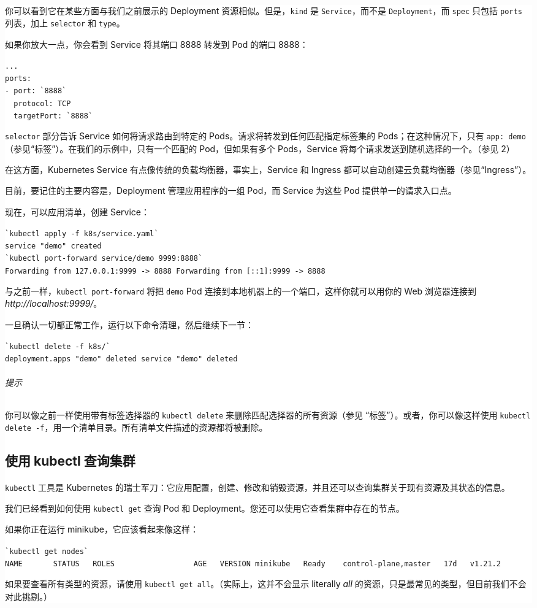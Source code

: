 你可以看到它在某些方面与我们之前展示的 Deployment 资源相似。但是，`kind` 是 `Service`，而不是 `Deployment`，而 `spec` 只包括 `ports` 列表，加上 `selector` 和 `type`。

如果你放大一点，你会看到 Service 将其端口 8888 转发到 Pod 的端口 8888：

```
...
ports:
- port: `8888`
  protocol: TCP
  targetPort: `8888`
```

`selector` 部分告诉 Service 如何将请求路由到特定的 Pods。请求将转发到任何匹配指定标签集的 Pods；在这种情况下，只有 `app: demo`（参见“标签”）。在我们的示例中，只有一个匹配的 Pod，但如果有多个 Pods，Service 将每个请求发送到随机选择的一个。（参见 2）

在这方面，Kubernetes Service 有点像传统的负载均衡器，事实上，Service 和 Ingress 都可以自动创建云负载均衡器（参见“Ingress”）。

目前，要记住的主要内容是，Deployment 管理应用程序的一组 Pod，而 Service 为这些 Pod 提供单一的请求入口点。

现在，可以应用清单，创建 Service：

```
`kubectl apply -f k8s/service.yaml`
service "demo" created 
`kubectl port-forward service/demo 9999:8888`
Forwarding from 127.0.0.1:9999 -> 8888 Forwarding from [::1]:9999 -> 8888
```

与之前一样，`kubectl port-forward` 将把 `demo` Pod 连接到本地机器上的一个端口，这样你就可以用你的 Web 浏览器连接到 *http://localhost:9999/*。

一旦确认一切都正常工作，运行以下命令清理，然后继续下一节：

```
`kubectl delete -f k8s/`
deployment.apps "demo" deleted service "demo" deleted
```

###### 提示

你可以像之前一样使用带有标签选择器的 `kubectl delete` 来删除匹配选择器的所有资源（参见 “标签”）。或者，你可以像这样使用 `kubectl delete -f`，用一个清单目录。所有清单文件描述的资源都将被删除。

## 使用 kubectl 查询集群

`kubectl` 工具是 Kubernetes 的瑞士军刀：它应用配置，创建、修改和销毁资源，并且还可以查询集群关于现有资源及其状态的信息。

我们已经看到如何使用 `kubectl get` 查询 Pod 和 Deployment。您还可以使用它查看集群中存在的节点。

如果你正在运行 minikube，它应该看起来像这样：

```
`kubectl get nodes`
NAME       STATUS   ROLES                  AGE   VERSION minikube   Ready    control-plane,master   17d   v1.21.2
```

如果要查看所有类型的资源，请使用 `kubectl get all`。（实际上，这并不会显示 literally *all* 的资源，只是最常见的类型，但目前我们不会对此挑剔。）
